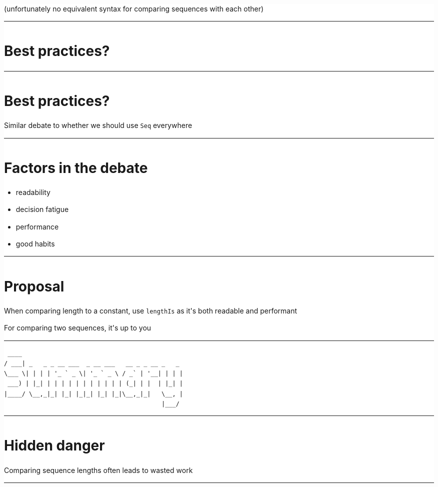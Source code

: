 (unfortunately no equivalent syntax for comparing sequences with each other)

---

# Best practices?

---

# Best practices?

Similar debate to whether we should use `Seq` everywhere

---

# Factors in the debate

- readability


- decision fatigue


- performance


- good habits

---

# Proposal

When comparing length to a constant, use `lengthIs` as it's both readable and performant

For comparing two sequences, it's up to you

---

```
 ____
/ ___| _   _ _ __ ___  _ __ ___   __ _ _ __ _   _
\___ \| | | | '_ ` _ \| '_ ` _ \ / _` | '__| | | |
 ___) | |_| | | | | | | | | | | | (_| | |  | |_| |
|____/ \__,_|_| |_| |_|_| |_| |_|\__,_|_|   \__, |
                                            |___/
```

---

# Hidden danger

Comparing sequence lengths often leads to wasted work

---
